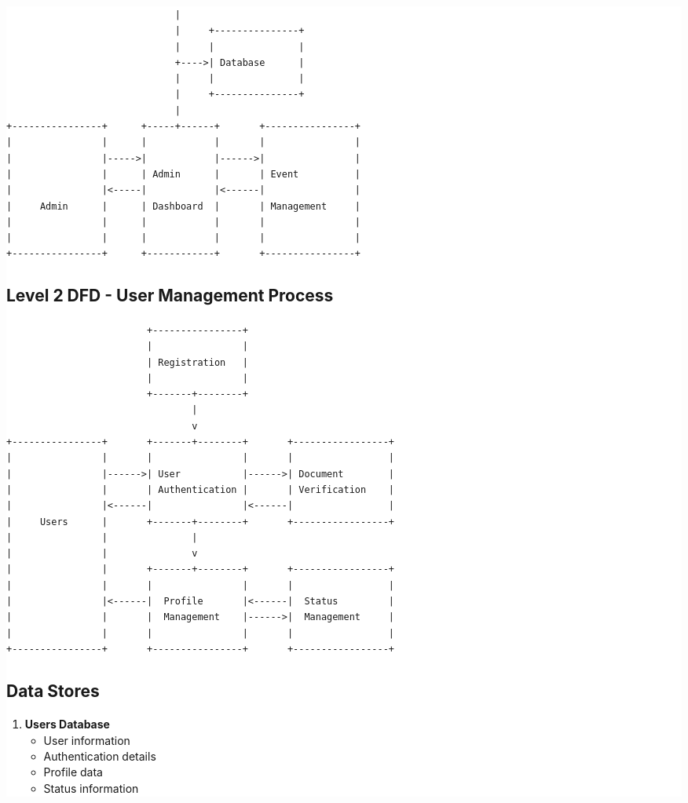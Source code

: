 ```
                              |
                              |     +---------------+
                              |     |               |
                              +---->| Database      |
                              |     |               |
                              |     +---------------+
                              |
+----------------+      +-----+------+       +----------------+
|                |      |            |       |                |
|                |----->|            |------>|                |
|                |      | Admin      |       | Event          |
|                |<-----|            |<------|                |
|     Admin      |      | Dashboard  |       | Management     |
|                |      |            |       |                |
|                |      |            |       |                |
+----------------+      +------------+       +----------------+
```

## Level 2 DFD - User Management Process

```
                         +----------------+
                         |                |
                         | Registration   |
                         |                |
                         +-------+--------+
                                 |
                                 v
+----------------+       +-------+--------+       +-----------------+
|                |       |                |       |                 |
|                |------>| User           |------>| Document        |
|                |       | Authentication |       | Verification    |
|                |<------|                |<------|                 |
|     Users      |       +-------+--------+       +-----------------+
|                |               |
|                |               v
|                |       +-------+--------+       +-----------------+
|                |       |                |       |                 |
|                |<------|  Profile       |<------|  Status         |
|                |       |  Management    |------>|  Management     |
|                |       |                |       |                 |
+----------------+       +----------------+       +-----------------+
```

## Data Stores

1. **Users Database**
   - User information
   - Authentication details
   - Profile data
   - Status information
